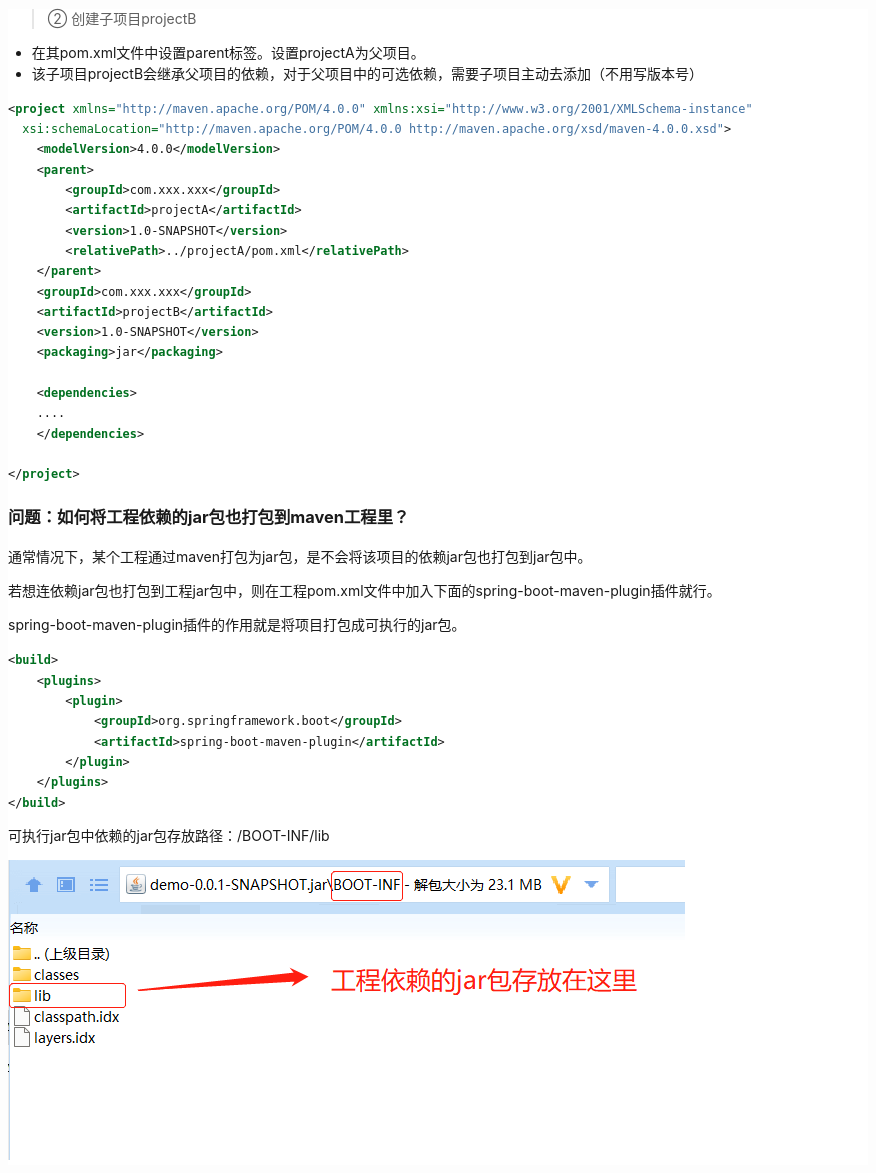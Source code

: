 > ② 创建子项目projectB

* 在其pom.xml文件中设置parent标签。设置projectA为父项目。
* 该子项目projectB会继承父项目的依赖，对于父项目中的可选依赖，需要子项目主动去添加（不用写版本号）

```xml
<project xmlns="http://maven.apache.org/POM/4.0.0" xmlns:xsi="http://www.w3.org/2001/XMLSchema-instance"  
  xsi:schemaLocation="http://maven.apache.org/POM/4.0.0 http://maven.apache.org/xsd/maven-4.0.0.xsd">  
    <modelVersion>4.0.0</modelVersion>  
    <parent>  
        <groupId>com.xxx.xxx</groupId>  
        <artifactId>projectA</artifactId>  
        <version>1.0-SNAPSHOT</version>  
        <relativePath>../projectA/pom.xml</relativePath>  
    </parent>  
    <groupId>com.xxx.xxx</groupId>  
    <artifactId>projectB</artifactId>  
    <version>1.0-SNAPSHOT</version>  
    <packaging>jar</packaging>

    <dependencies>
    ....
    </dependencies>

</project>
```

### 问题：如何将工程依赖的jar包也打包到maven工程里？

通常情况下，某个工程通过maven打包为jar包，是不会将该项目的依赖jar包也打包到jar包中。

若想连依赖jar包也打包到工程jar包中，则在工程pom.xml文件中加入下面的spring-boot-maven-plugin插件就行。

spring-boot-maven-plugin插件的作用就是将项目打包成可执行的jar包。

```xml
<build>
    <plugins>
        <plugin>
            <groupId>org.springframework.boot</groupId>
            <artifactId>spring-boot-maven-plugin</artifactId>
        </plugin>
    </plugins>
</build>
```

可执行jar包中依赖的jar包存放路径：/BOOT-INF/lib

![maven20220823102544.png](../blog_img/maven20220823102544.png)

